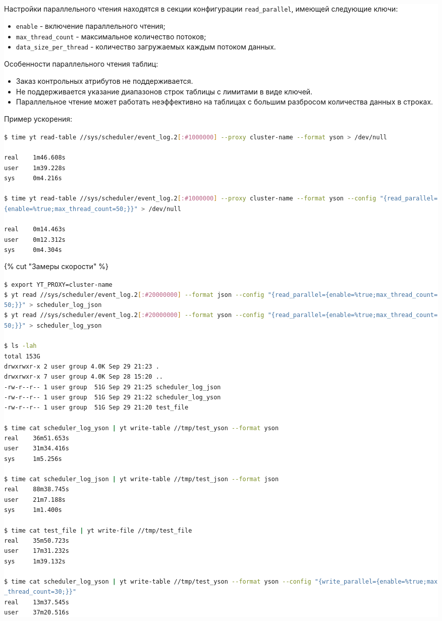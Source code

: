 Настройки параллельного чтения находятся в секции конфигурации `read_parallel`, имеющей следующие ключи:
 - `enable` - включение параллельного чтения;
 - `max_thread_count` - максимальное количество потоков;
 - `data_size_per_thread` - количество загружаемых каждым потоком данных.

Особенности параллельного чтения таблиц:

- Заказ контрольных атрибутов не поддерживается.
- Не поддерживается указание диапазонов строк таблицы с лимитами в виде ключей.
- Параллельное чтение может работать неэффективно на таблицах с большим разбросом количества данных в строках.

Пример ускорения:

```bash
$ time yt read-table //sys/scheduler/event_log.2[:#1000000] --proxy cluster-name --format yson > /dev/null

real    1m46.608s
user    1m39.228s
sys     0m4.216s

$ time yt read-table //sys/scheduler/event_log.2[:#1000000] --proxy cluster-name --format yson --config "{read_parallel={enable=%true;max_thread_count=50;}}" > /dev/null

real    0m14.463s
user    0m12.312s
sys     0m4.304s
```

  {% cut "Замеры скорости" %}

```bash
$ export YT_PROXY=cluster-name
$ yt read //sys/scheduler/event_log.2[:#20000000] --format json --config "{read_parallel={enable=%true;max_thread_count=50;}}" > scheduler_log_json
$ yt read //sys/scheduler/event_log.2[:#20000000] --format yson --config "{read_parallel={enable=%true;max_thread_count=50;}}" > scheduler_log_yson

$ ls -lah
total 153G
drwxrwxr-x 2 user group 4.0K Sep 29 21:23 .
drwxrwxr-x 7 user group 4.0K Sep 28 15:20 ..
-rw-r--r-- 1 user group  51G Sep 29 21:25 scheduler_log_json
-rw-r--r-- 1 user group  51G Sep 29 21:22 scheduler_log_yson
-rw-r--r-- 1 user group  51G Sep 29 21:20 test_file

$ time cat scheduler_log_yson | yt write-table //tmp/test_yson --format yson
real    36m51.653s
user    31m34.416s
sys     1m5.256s

$ time cat scheduler_log_json | yt write-table //tmp/test_json --format json
real    88m38.745s
user    21m7.188s
sys     1m1.400s

$ time cat test_file | yt write-file //tmp/test_file
real    35m50.723s
user    17m31.232s
sys     1m39.132s

$ time cat scheduler_log_yson | yt write-table //tmp/test_yson --format yson --config "{write_parallel={enable=%true;max_thread_count=30;}}"
real    13m37.545s
user    37m20.516s
```